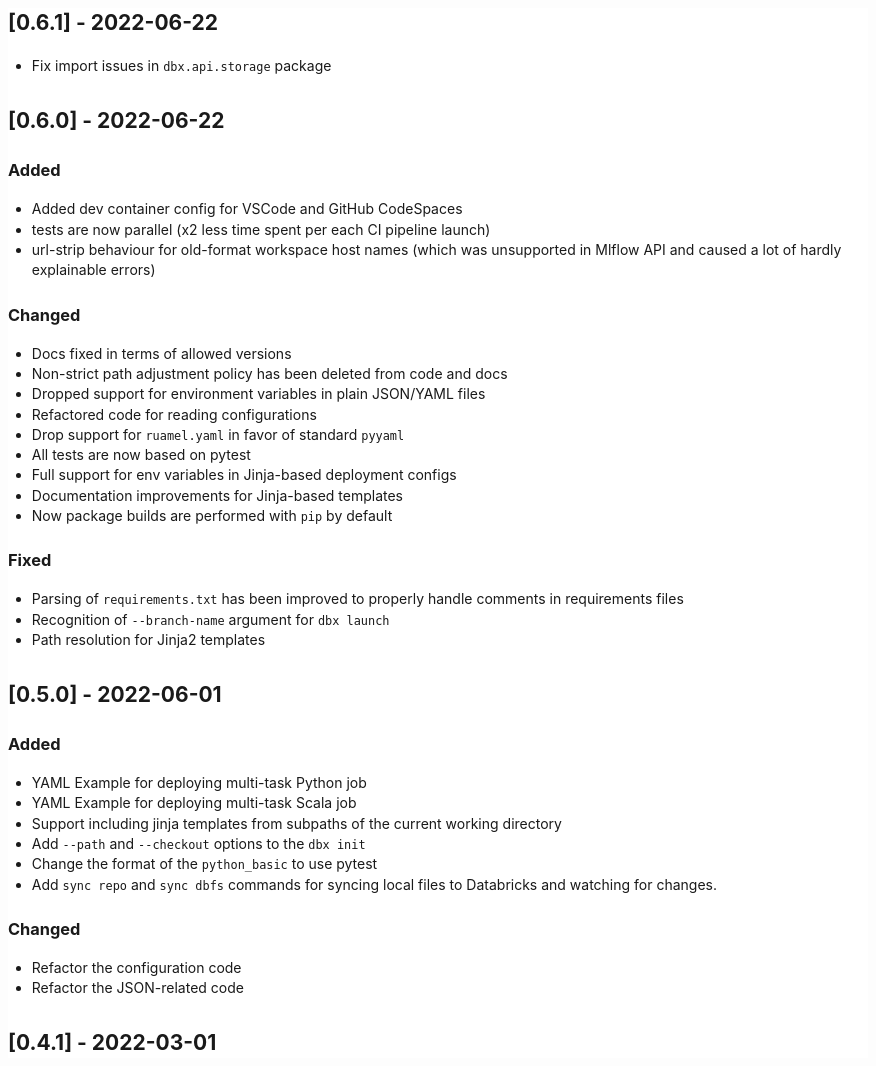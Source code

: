 ## [0.6.1] - 2022-06-22

- Fix import issues in `dbx.api.storage` package

## [0.6.0] - 2022-06-22

### Added

- Added dev container config for VSCode and GitHub CodeSpaces
- tests are now parallel (x2 less time spent per each CI pipeline launch)
- url-strip behaviour for old-format workspace host names (which was unsupported in Mlflow API and caused a lot of
  hardly explainable errors)

### Changed

- Docs fixed in terms of allowed versions
- Non-strict path adjustment policy has been deleted from code and docs
- Dropped support for environment variables in plain JSON/YAML files
- Refactored code for reading configurations
- Drop support for `ruamel.yaml` in favor of standard `pyyaml`
- All tests are now based on pytest
- Full support for env variables in Jinja-based deployment configs
- Documentation improvements for Jinja-based templates
- Now package builds are performed with `pip` by default

### Fixed

- Parsing of `requirements.txt` has been improved to properly handle comments in requirements files
- Recognition of `--branch-name` argument for `dbx launch`
- Path resolution for Jinja2 templates

## [0.5.0] - 2022-06-01

### Added

- YAML Example for deploying multi-task Python job
- YAML Example for deploying multi-task Scala job
- Support including jinja templates from subpaths of the current working directory
- Add `--path` and `--checkout` options to the `dbx init`
- Change the format of the `python_basic` to use pytest
- Add `sync repo` and `sync dbfs` commands for syncing local files to Databricks and watching for changes.

### Changed

- Refactor the configuration code
- Refactor the JSON-related code

## [0.4.1] - 2022-03-01
